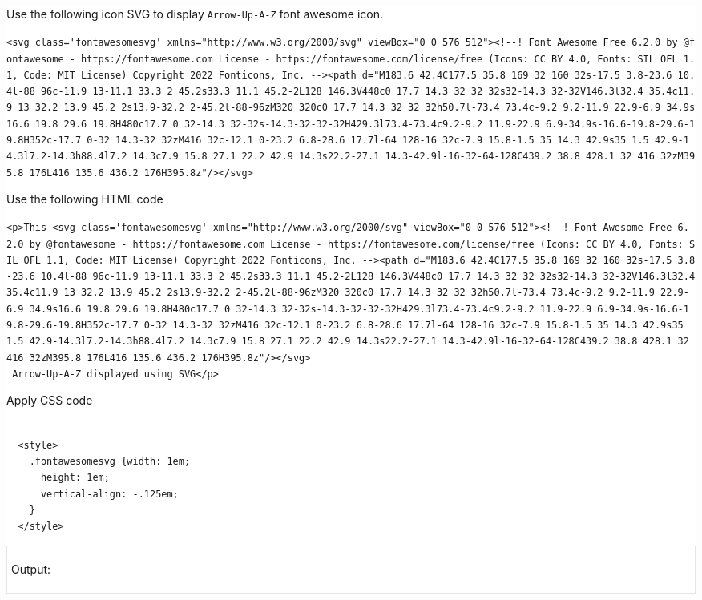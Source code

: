 Use the following icon SVG to display `Arrow-Up-A-Z` font awesome icon.
```
<svg class='fontawesomesvg' xmlns="http://www.w3.org/2000/svg" viewBox="0 0 576 512"><!--! Font Awesome Free 6.2.0 by @fontawesome - https://fontawesome.com License - https://fontawesome.com/license/free (Icons: CC BY 4.0, Fonts: SIL OFL 1.1, Code: MIT License) Copyright 2022 Fonticons, Inc. --><path d="M183.6 42.4C177.5 35.8 169 32 160 32s-17.5 3.8-23.6 10.4l-88 96c-11.9 13-11.1 33.3 2 45.2s33.3 11.1 45.2-2L128 146.3V448c0 17.7 14.3 32 32 32s32-14.3 32-32V146.3l32.4 35.4c11.9 13 32.2 13.9 45.2 2s13.9-32.2 2-45.2l-88-96zM320 320c0 17.7 14.3 32 32 32h50.7l-73.4 73.4c-9.2 9.2-11.9 22.9-6.9 34.9s16.6 19.8 29.6 19.8H480c17.7 0 32-14.3 32-32s-14.3-32-32-32H429.3l73.4-73.4c9.2-9.2 11.9-22.9 6.9-34.9s-16.6-19.8-29.6-19.8H352c-17.7 0-32 14.3-32 32zM416 32c-12.1 0-23.2 6.8-28.6 17.7l-64 128-16 32c-7.9 15.8-1.5 35 14.3 42.9s35 1.5 42.9-14.3l7.2-14.3h88.4l7.2 14.3c7.9 15.8 27.1 22.2 42.9 14.3s22.2-27.1 14.3-42.9l-16-32-64-128C439.2 38.8 428.1 32 416 32zM395.8 176L416 135.6 436.2 176H395.8z"/></svg>

```

Use the following HTML code
```
<p>This <svg class='fontawesomesvg' xmlns="http://www.w3.org/2000/svg" viewBox="0 0 576 512"><!--! Font Awesome Free 6.2.0 by @fontawesome - https://fontawesome.com License - https://fontawesome.com/license/free (Icons: CC BY 4.0, Fonts: SIL OFL 1.1, Code: MIT License) Copyright 2022 Fonticons, Inc. --><path d="M183.6 42.4C177.5 35.8 169 32 160 32s-17.5 3.8-23.6 10.4l-88 96c-11.9 13-11.1 33.3 2 45.2s33.3 11.1 45.2-2L128 146.3V448c0 17.7 14.3 32 32 32s32-14.3 32-32V146.3l32.4 35.4c11.9 13 32.2 13.9 45.2 2s13.9-32.2 2-45.2l-88-96zM320 320c0 17.7 14.3 32 32 32h50.7l-73.4 73.4c-9.2 9.2-11.9 22.9-6.9 34.9s16.6 19.8 29.6 19.8H480c17.7 0 32-14.3 32-32s-14.3-32-32-32H429.3l73.4-73.4c9.2-9.2 11.9-22.9 6.9-34.9s-16.6-19.8-29.6-19.8H352c-17.7 0-32 14.3-32 32zM416 32c-12.1 0-23.2 6.8-28.6 17.7l-64 128-16 32c-7.9 15.8-1.5 35 14.3 42.9s35 1.5 42.9-14.3l7.2-14.3h88.4l7.2 14.3c7.9 15.8 27.1 22.2 42.9 14.3s22.2-27.1 14.3-42.9l-16-32-64-128C439.2 38.8 428.1 32 416 32zM395.8 176L416 135.6 436.2 176H395.8z"/></svg>
 Arrow-Up-A-Z displayed using SVG</p>
```

Apply CSS code
```

  <style>
    .fontawesomesvg {width: 1em;
      height: 1em;
      vertical-align: -.125em;
    }
  </style>

```

<div style='border:1px solid rgba(0,0,0,.1);margin-bottom:10px;padding:5px;'>
<p>Output:</p>

  <style>
    .fontawesomesvg {width: 1em;
      height: 1em;
      vertical-align: -.125em;
    }
  </style>

